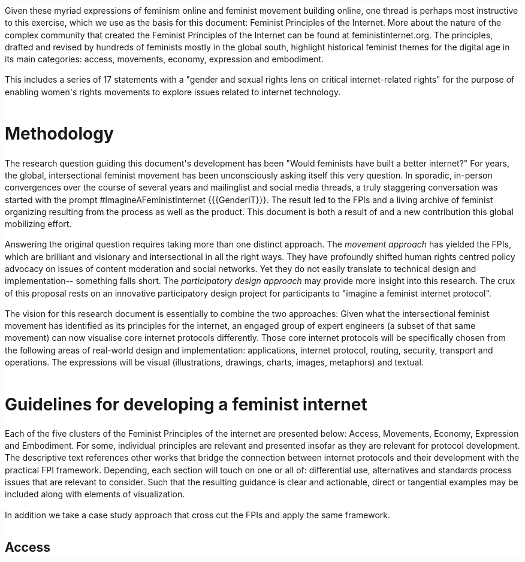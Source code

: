 Given these myriad expressions of feminism online and feminist movement building online, one thread is perhaps most instructive to this exercise, which we use as the basis for this document: Feminist Principles of the Internet. More about the nature of the complex community that created the Feminist Principles of the Internet can be found at feministinternet.org. The principles, drafted and revised by hundreds of feminists mostly in the global south, highlight historical feminist themes for the digital age in its main categories: access, movements, economy, expression and embodiment.

This includes a series of 17 statements with a "gender and sexual rights lens on critical internet-related rights" for the purpose of enabling women's rights movements to explore issues related to internet technology.

# Methodology

The research question guiding this document's development has been "Would feminists have built a better internet?" For years, the global, intersectional feminist movement has been unconsciously asking itself this very question. In sporadic, in-person convergences over the course of several years and mailinglist and social media threads, a truly staggering conversation was started with the prompt #ImagineAFeministInternet {{{GenderIT}}}. The result led to the FPIs and a living archive of feminist organizing resulting from the process as well as the product. This document is both a result of and a new contribution this global mobilizing effort.

Answering the original question requires taking more than one distinct approach. The _movement approach_ has yielded the FPIs, which are brilliant and visionary and intersectional in all the right ways. They have profoundly shifted human rights centred policy advocacy on issues of content moderation and social networks. Yet they do not easily translate to technical design and implementation-- something falls short. The _participatory design approach_ may provide more insight into this research. The crux of this proposal rests on an innovative participatory design project for participants to "imagine a feminist internet protocol".

The vision for this research document is essentially to combine the two approaches: Given what the intersectional feminist movement has identified as its principles for the internet, an engaged group of expert engineers (a subset of that same movement) can now visualise core internet protocols differently. Those core internet protocols will be specifically chosen from the following areas of real-world design and implementation: applications, internet protocol, routing, security, transport and operations. The expressions will be visual (illustrations, drawings, charts, images, metaphors) and textual.

# Guidelines for developing a feminist internet

Each of the five clusters of the Feminist Principles of the internet are presented below: Access, Movements, Economy, Expression and Embodiment. For some, individual principles are relevant and presented insofar as they are relevant for protocol development. The descriptive text references other works that bridge the connection between internet protocols and their development with the practical FPI framework. Depending, each section will touch on one or all of: differential use, alternatives and standards process issues that are relevant to consider. Such that the resulting guidance is clear and actionable, direct or tangential examples may be included along with elements of visualization.

In addition we take a case study approach that cross cut the FPIs and apply the same framework.

## Access
